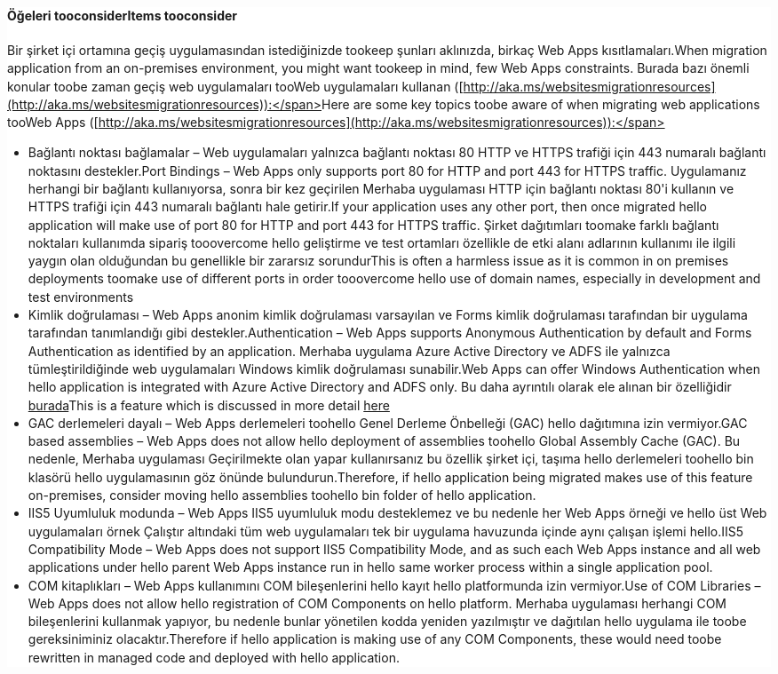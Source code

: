 #### <a name="items-tooconsider"></a><span data-ttu-id="05a04-205">Öğeleri tooconsider</span><span class="sxs-lookup"><span data-stu-id="05a04-205">Items tooconsider</span></span>
<span data-ttu-id="05a04-206">Bir şirket içi ortamına geçiş uygulamasından istediğinizde tookeep şunları aklınızda, birkaç Web Apps kısıtlamaları.</span><span class="sxs-lookup"><span data-stu-id="05a04-206">When migration application from an on-premises environment, you might want tookeep in mind, few Web Apps constraints.</span></span> <span data-ttu-id="05a04-207">Burada bazı önemli konular toobe zaman geçiş web uygulamaları tooWeb uygulamaları kullanan ([http://aka.ms/websitesmigrationresources](http://aka.ms/websitesmigrationresources)):</span><span class="sxs-lookup"><span data-stu-id="05a04-207">Here are some key topics toobe aware of when migrating web applications tooWeb Apps ([http://aka.ms/websitesmigrationresources](http://aka.ms/websitesmigrationresources)):</span></span>

* <span data-ttu-id="05a04-208">Bağlantı noktası bağlamalar – Web uygulamaları yalnızca bağlantı noktası 80 HTTP ve HTTPS trafiği için 443 numaralı bağlantı noktasını destekler.</span><span class="sxs-lookup"><span data-stu-id="05a04-208">Port Bindings – Web Apps only supports port 80 for HTTP and port 443 for HTTPS traffic.</span></span> <span data-ttu-id="05a04-209">Uygulamanız herhangi bir bağlantı kullanıyorsa, sonra bir kez geçirilen Merhaba uygulaması HTTP için bağlantı noktası 80'i kullanın ve HTTPS trafiği için 443 numaralı bağlantı hale getirir.</span><span class="sxs-lookup"><span data-stu-id="05a04-209">If your application uses any other port, then once migrated hello application will make use of port 80 for HTTP and port 443 for HTTPS traffic.</span></span> <span data-ttu-id="05a04-210">Şirket dağıtımları toomake farklı bağlantı noktaları kullanımda sipariş tooovercome hello geliştirme ve test ortamları özellikle de etki alanı adlarının kullanımı ile ilgili yaygın olan olduğundan bu genellikle bir zararsız sorundur</span><span class="sxs-lookup"><span data-stu-id="05a04-210">This is often a harmless issue as it is common in on premises deployments toomake use of different ports in order tooovercome hello use of domain names, especially in development and test environments</span></span>
* <span data-ttu-id="05a04-211">Kimlik doğrulaması – Web Apps anonim kimlik doğrulaması varsayılan ve Forms kimlik doğrulaması tarafından bir uygulama tarafından tanımlandığı gibi destekler.</span><span class="sxs-lookup"><span data-stu-id="05a04-211">Authentication – Web Apps supports Anonymous Authentication by default and Forms Authentication as identified by an application.</span></span> <span data-ttu-id="05a04-212">Merhaba uygulama Azure Active Directory ve ADFS ile yalnızca tümleştirildiğinde web uygulamaları Windows kimlik doğrulaması sunabilir.</span><span class="sxs-lookup"><span data-stu-id="05a04-212">Web Apps can offer Windows Authentication when hello application is integrated with Azure Active Directory and ADFS only.</span></span> <span data-ttu-id="05a04-213">Bu daha ayrıntılı olarak ele alınan bir özelliğidir [burada](http://aka.ms/azurebizapp)</span><span class="sxs-lookup"><span data-stu-id="05a04-213">This is a feature which is discussed in more detail [here](http://aka.ms/azurebizapp)</span></span>
* <span data-ttu-id="05a04-214">GAC derlemeleri dayalı – Web Apps derlemeleri toohello Genel Derleme Önbelleği (GAC) hello dağıtımına izin vermiyor.</span><span class="sxs-lookup"><span data-stu-id="05a04-214">GAC based assemblies – Web Apps does not allow hello deployment of assemblies toohello Global Assembly Cache (GAC).</span></span> <span data-ttu-id="05a04-215">Bu nedenle, Merhaba uygulaması Geçirilmekte olan yapar kullanırsanız bu özellik şirket içi, taşıma hello derlemeleri toohello bin klasörü hello uygulamasının göz önünde bulundurun.</span><span class="sxs-lookup"><span data-stu-id="05a04-215">Therefore, if hello application being migrated makes use of this feature on-premises, consider moving hello assemblies toohello bin folder of hello application.</span></span>
* <span data-ttu-id="05a04-216">IIS5 Uyumluluk modunda – Web Apps IIS5 uyumluluk modu desteklemez ve bu nedenle her Web Apps örneği ve hello üst Web uygulamaları örnek Çalıştır altındaki tüm web uygulamaları tek bir uygulama havuzunda içinde aynı çalışan işlemi hello.</span><span class="sxs-lookup"><span data-stu-id="05a04-216">IIS5 Compatibility Mode – Web Apps does not support IIS5 Compatibility Mode, and as such each Web Apps instance and all web applications under hello parent Web Apps instance run in hello same worker process within a single application pool.</span></span>
* <span data-ttu-id="05a04-217">COM kitaplıkları – Web Apps kullanımını COM bileşenlerini hello kayıt hello platformunda izin vermiyor.</span><span class="sxs-lookup"><span data-stu-id="05a04-217">Use of COM Libraries – Web Apps does not allow hello registration of COM Components on hello platform.</span></span> <span data-ttu-id="05a04-218">Merhaba uygulaması herhangi COM bileşenlerini kullanmak yapıyor, bu nedenle bunlar yönetilen kodda yeniden yazılmıştır ve dağıtılan hello uygulama ile toobe gereksiniminiz olacaktır.</span><span class="sxs-lookup"><span data-stu-id="05a04-218">Therefore if hello application is making use of any COM Components, these would need toobe rewritten in managed code and deployed with hello application.</span></span>